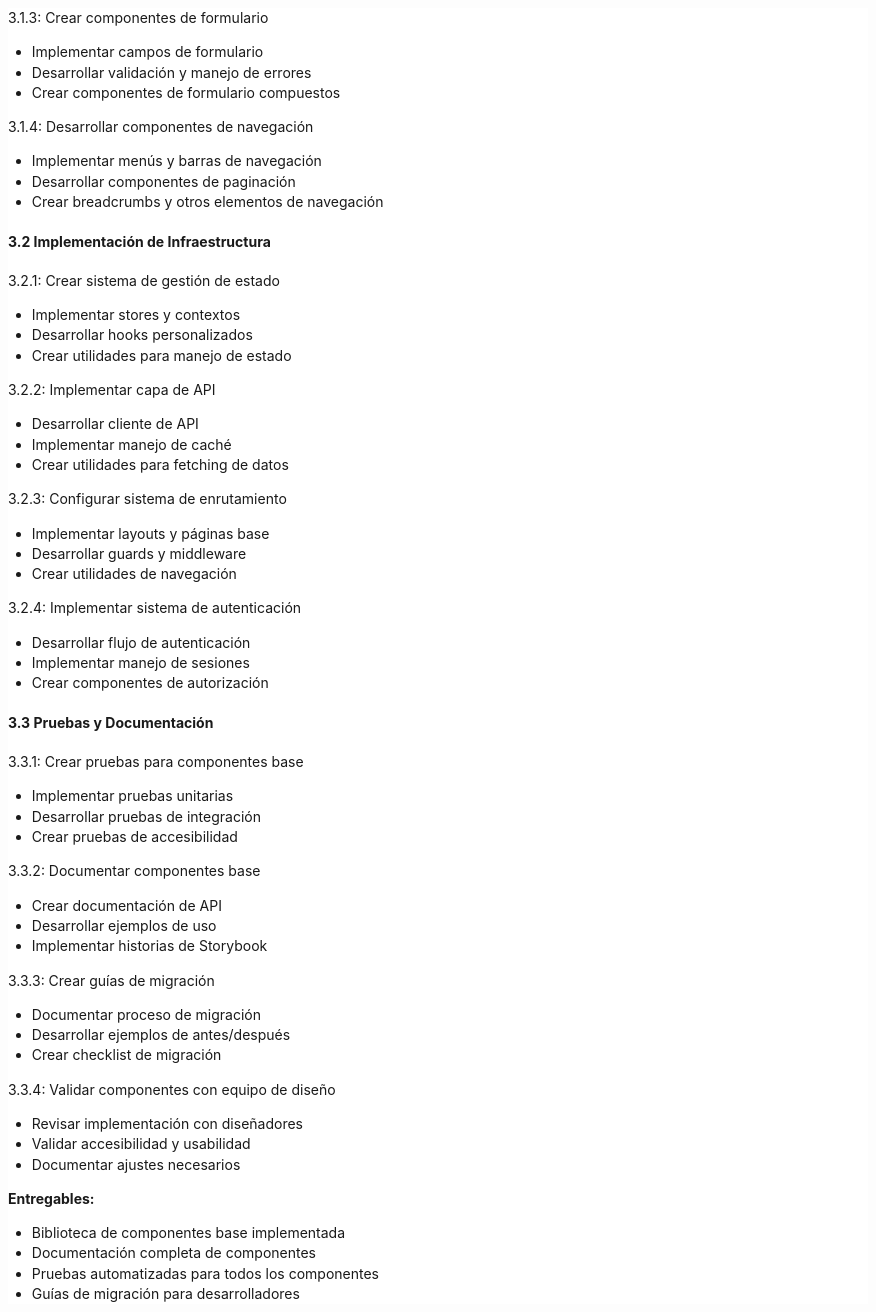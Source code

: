 3.1.3: Crear componentes de formulario
- Implementar campos de formulario
- Desarrollar validación y manejo de errores
- Crear componentes de formulario compuestos

3.1.4: Desarrollar componentes de navegación
- Implementar menús y barras de navegación
- Desarrollar componentes de paginación
- Crear breadcrumbs y otros elementos de navegación

#### 3.2 Implementación de Infraestructura

3.2.1: Crear sistema de gestión de estado
- Implementar stores y contextos
- Desarrollar hooks personalizados
- Crear utilidades para manejo de estado

3.2.2: Implementar capa de API
- Desarrollar cliente de API
- Implementar manejo de caché
- Crear utilidades para fetching de datos

3.2.3: Configurar sistema de enrutamiento
- Implementar layouts y páginas base
- Desarrollar guards y middleware
- Crear utilidades de navegación

3.2.4: Implementar sistema de autenticación
- Desarrollar flujo de autenticación
- Implementar manejo de sesiones
- Crear componentes de autorización

#### 3.3 Pruebas y Documentación

3.3.1: Crear pruebas para componentes base
- Implementar pruebas unitarias
- Desarrollar pruebas de integración
- Crear pruebas de accesibilidad

3.3.2: Documentar componentes base
- Crear documentación de API
- Desarrollar ejemplos de uso
- Implementar historias de Storybook

3.3.3: Crear guías de migración
- Documentar proceso de migración
- Desarrollar ejemplos de antes/después
- Crear checklist de migración

3.3.4: Validar componentes con equipo de diseño
- Revisar implementación con diseñadores
- Validar accesibilidad y usabilidad
- Documentar ajustes necesarios

**Entregables:**
- Biblioteca de componentes base implementada
- Documentación completa de componentes
- Pruebas automatizadas para todos los componentes
- Guías de migración para desarrolladores
